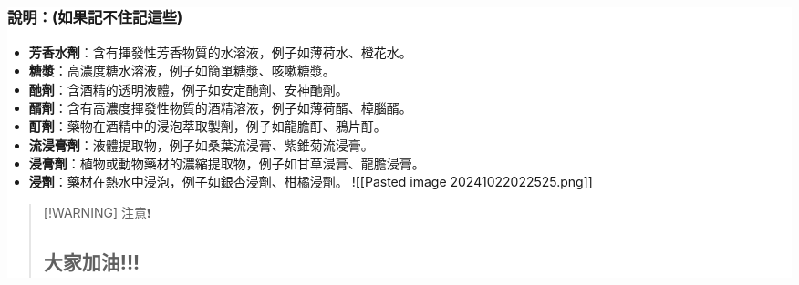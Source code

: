 ### 說明：(如果記不住記這些)
- **芳香水劑**：含有揮發性芳香物質的水溶液，例子如薄荷水、橙花水。
- **糖漿**：高濃度糖水溶液，例子如簡單糖漿、咳嗽糖漿。
- **酏劑**：含酒精的透明液體，例子如安定酏劑、安神酏劑。
- **醑劑**：含有高濃度揮發性物質的酒精溶液，例子如薄荷醑、樟腦醑。
- **酊劑**：藥物在酒精中的浸泡萃取製劑，例子如龍膽酊、鴉片酊。
- **流浸膏劑**：液體提取物，例子如桑葉流浸膏、紫錐菊流浸膏。
- **浸膏劑**：植物或動物藥材的濃縮提取物，例子如甘草浸膏、龍膽浸膏。
- **浸劑**：藥材在熱水中浸泡，例子如銀杏浸劑、柑橘浸劑。
![[Pasted image 20241022022525.png]]
> [!WARNING] 注意❗
> ## 大家加油!!! 